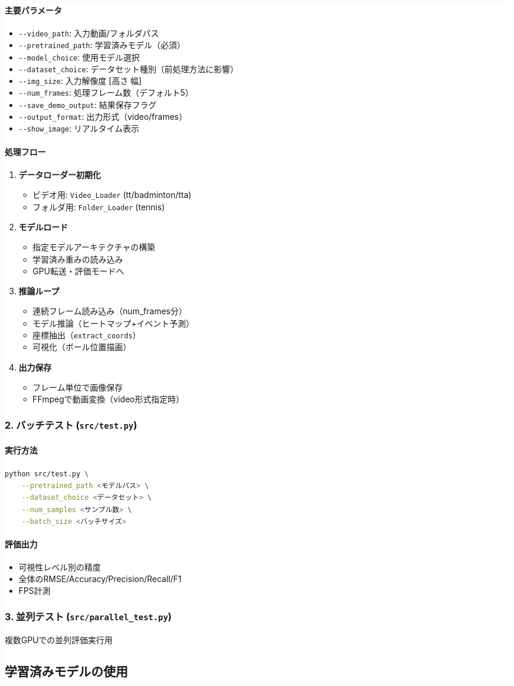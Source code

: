 #### 主要パラメータ
- `--video_path`: 入力動画/フォルダパス
- `--pretrained_path`: 学習済みモデル（必須）
- `--model_choice`: 使用モデル選択
- `--dataset_choice`: データセット種別（前処理方法に影響）
- `--img_size`: 入力解像度 [高さ 幅]
- `--num_frames`: 処理フレーム数（デフォルト5）
- `--save_demo_output`: 結果保存フラグ
- `--output_format`: 出力形式（video/frames）
- `--show_image`: リアルタイム表示

#### 処理フロー
1. **データローダー初期化**
   - ビデオ用: `Video_Loader` (tt/badminton/tta)
   - フォルダ用: `Folder_Loader` (tennis)

2. **モデルロード**
   - 指定モデルアーキテクチャの構築
   - 学習済み重みの読み込み
   - GPU転送・評価モードへ

3. **推論ループ**
   - 連続フレーム読み込み（num_frames分）
   - モデル推論（ヒートマップ+イベント予測）
   - 座標抽出（`extract_coords`）
   - 可視化（ボール位置描画）

4. **出力保存**
   - フレーム単位で画像保存
   - FFmpegで動画変換（video形式指定時）

### 2. バッチテスト (`src/test.py`)

#### 実行方法
```bash
python src/test.py \
    --pretrained_path <モデルパス> \
    --dataset_choice <データセット> \
    --num_samples <サンプル数> \
    --batch_size <バッチサイズ>
```

#### 評価出力
- 可視性レベル別の精度
- 全体のRMSE/Accuracy/Precision/Recall/F1
- FPS計測

### 3. 並列テスト (`src/parallel_test.py`)
複数GPUでの並列評価実行用

## 学習済みモデルの使用
